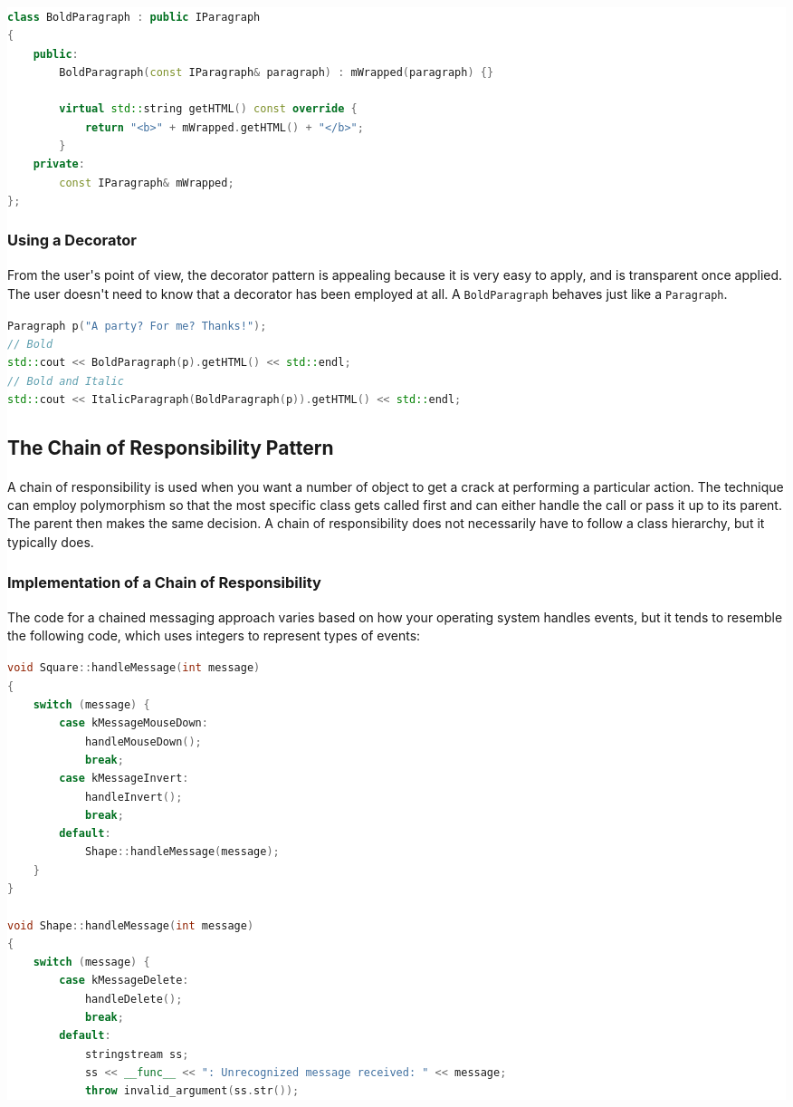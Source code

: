 ```cpp
class BoldParagraph : public IParagraph
{
    public:
        BoldParagraph(const IParagraph& paragraph) : mWrapped(paragraph) {}

        virtual std::string getHTML() const override {
            return "<b>" + mWrapped.getHTML() + "</b>";
        }
    private:
        const IParagraph& mWrapped;
};
```

### Using a Decorator

From the user's point of view, the decorator pattern is appealing because it is very easy to apply, and is transparent once applied. The user doesn't need to know that a decorator has been employed at all. A `BoldParagraph` behaves just like a `Paragraph`.

```cpp
Paragraph p("A party? For me? Thanks!");
// Bold
std::cout << BoldParagraph(p).getHTML() << std::endl;
// Bold and Italic
std::cout << ItalicParagraph(BoldParagraph(p)).getHTML() << std::endl;
```

## The Chain of Responsibility Pattern

A chain of responsibility is used when you want a number of object to get a crack at performing a particular action. The technique can employ polymorphism so that the most specific class gets called first and can either handle the call or pass it up to its parent. The parent then makes the same decision. A chain of responsibility does not necessarily have to follow a class hierarchy, but it typically does. 

### Implementation of a Chain of Responsibility

The code for a chained messaging approach varies based on how your operating system handles events, but it tends to resemble the following code, which uses integers to represent types of events:

```cpp
void Square::handleMessage(int message)
{
    switch (message) {
        case kMessageMouseDown:
            handleMouseDown();
            break;
        case kMessageInvert:
            handleInvert();
            break;
        default:
            Shape::handleMessage(message);
    }
}

void Shape::handleMessage(int message)
{
    switch (message) {
        case kMessageDelete:
            handleDelete();
            break;
        default:
            stringstream ss;
            ss << __func__ << ": Unrecognized message received: " << message;
            throw invalid_argument(ss.str());
```